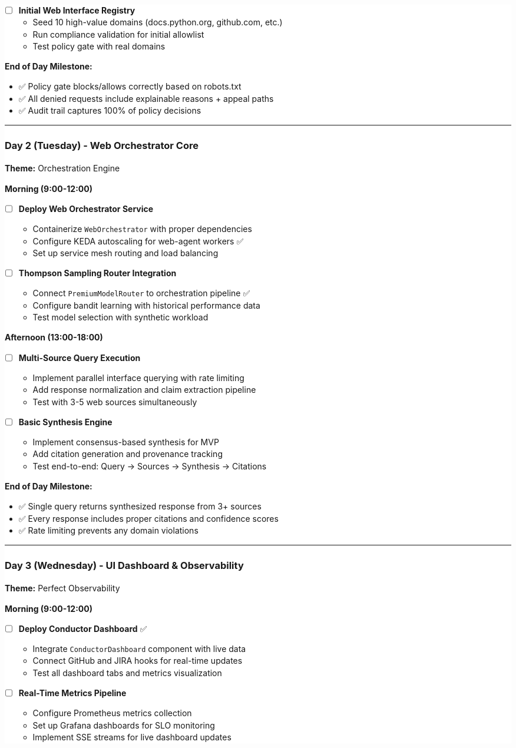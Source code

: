 
- [ ] **Initial Web Interface Registry** 
  - Seed 10 high-value domains (docs.python.org, github.com, etc.)
  - Run compliance validation for initial allowlist
  - Test policy gate with real domains

**End of Day Milestone:**
- ✅ Policy gate blocks/allows correctly based on robots.txt
- ✅ All denied requests include explainable reasons + appeal paths
- ✅ Audit trail captures 100% of policy decisions

---

### **Day 2 (Tuesday) - Web Orchestrator Core**
**Theme:** Orchestration Engine

**Morning (9:00-12:00)**
- [ ] **Deploy Web Orchestrator Service**
  - Containerize `WebOrchestrator` with proper dependencies
  - Configure KEDA autoscaling for web-agent workers ✅
  - Set up service mesh routing and load balancing

- [ ] **Thompson Sampling Router Integration**
  - Connect `PremiumModelRouter` to orchestration pipeline ✅  
  - Configure bandit learning with historical performance data
  - Test model selection with synthetic workload

**Afternoon (13:00-18:00)**
- [ ] **Multi-Source Query Execution**
  - Implement parallel interface querying with rate limiting
  - Add response normalization and claim extraction pipeline
  - Test with 3-5 web sources simultaneously

- [ ] **Basic Synthesis Engine**
  - Implement consensus-based synthesis for MVP
  - Add citation generation and provenance tracking
  - Test end-to-end: Query → Sources → Synthesis → Citations

**End of Day Milestone:**
- ✅ Single query returns synthesized response from 3+ sources
- ✅ Every response includes proper citations and confidence scores
- ✅ Rate limiting prevents any domain violations

---

### **Day 3 (Wednesday) - UI Dashboard & Observability**
**Theme:** Perfect Observability

**Morning (9:00-12:00)**
- [ ] **Deploy Conductor Dashboard** ✅
  - Integrate `ConductorDashboard` component with live data
  - Connect GitHub and JIRA hooks for real-time updates
  - Test all dashboard tabs and metrics visualization

- [ ] **Real-Time Metrics Pipeline**
  - Configure Prometheus metrics collection
  - Set up Grafana dashboards for SLO monitoring
  - Implement SSE streams for live dashboard updates
